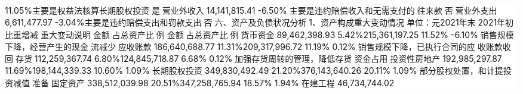 11.05%主要是权益法核算长期股权投资
是
营业外收入
14,141,815.41
-6.50%
主要是违约赔偿收入和无需支付的
往来款
否
营业外支出
6,611,477.97
-3.04%主要是违约赔偿支出和罚款支出
否
六、资产及负债状况分析
1、资产构成重大变动情况
单位：元2021年末
2021年初
比重增减
重大变动说明
金额
占总资产比
例
金额
占总资产比
例
货币资金
89,462,398.93
5.42%215,361,197.25
11.52%
-6.10%
销售规模下降，经营产生的现金
流减少
应收账款
186,640,688.77
11.31%209,317,996.72
11.19%
0.12%
销售规模下降，已执行合同的应
收账款收回
存货
112,259,367.74
6.80%124,845,718.87
6.68%
0.12%
加强存货周转的管理，降低存货
资金占用
投资性房地产
192,985,297.87
11.69%198,144,339.33
10.60%
1.09%
长期股权投资
349,830,492.49
21.20%376,143,640.26
20.11%
1.09%
部分股权处置，和计提投资减值
准备
固定资产
338,512,039.98
20.51%347,258,765.94
18.57%
1.94%
在建工程
46,734,744.02